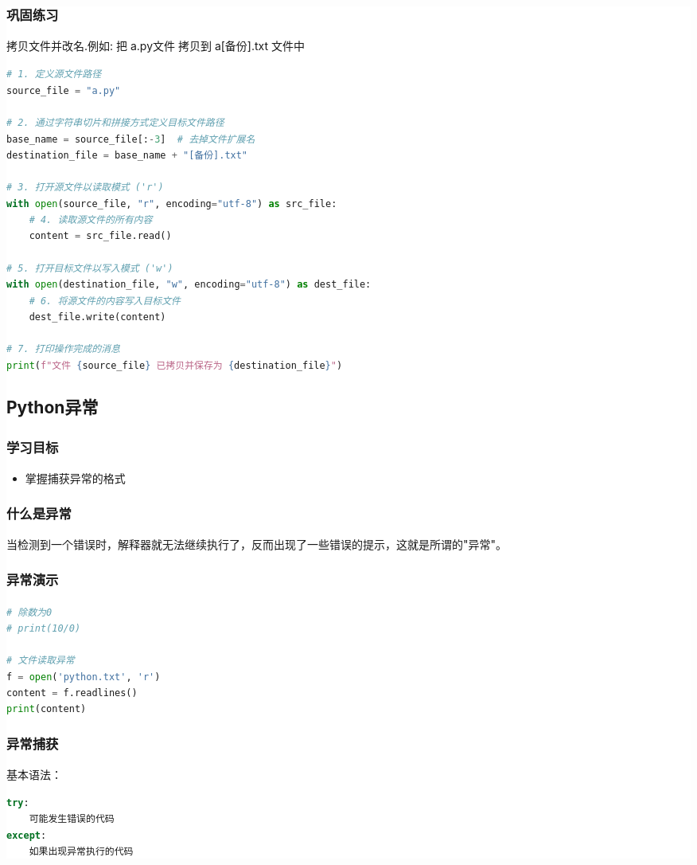 ### 巩固练习

拷贝文件并改名.例如: 把 a.py文件 拷贝到 a[备份].txt 文件中

~~~python
# 1. 定义源文件路径
source_file = "a.py"

# 2. 通过字符串切片和拼接方式定义目标文件路径
base_name = source_file[:-3]  # 去掉文件扩展名
destination_file = base_name + "[备份].txt"

# 3. 打开源文件以读取模式 ('r')
with open(source_file, "r", encoding="utf-8") as src_file:
    # 4. 读取源文件的所有内容
    content = src_file.read()

# 5. 打开目标文件以写入模式 ('w')
with open(destination_file, "w", encoding="utf-8") as dest_file:
    # 6. 将源文件的内容写入目标文件
    dest_file.write(content)

# 7. 打印操作完成的消息
print(f"文件 {source_file} 已拷贝并保存为 {destination_file}")
~~~

## Python异常

### 学习目标

* 掌握捕获异常的格式

### 什么是异常

当检测到一个错误时，解释器就无法继续执行了，反而出现了一些错误的提示，这就是所谓的"异常"。

### 异常演示

```python
# 除数为0
# print(10/0)

# 文件读取异常
f = open('python.txt', 'r')
content = f.readlines()
print(content)
```

### 异常捕获

基本语法：

```python
try:
    可能发生错误的代码
except:
    如果出现异常执行的代码
```
